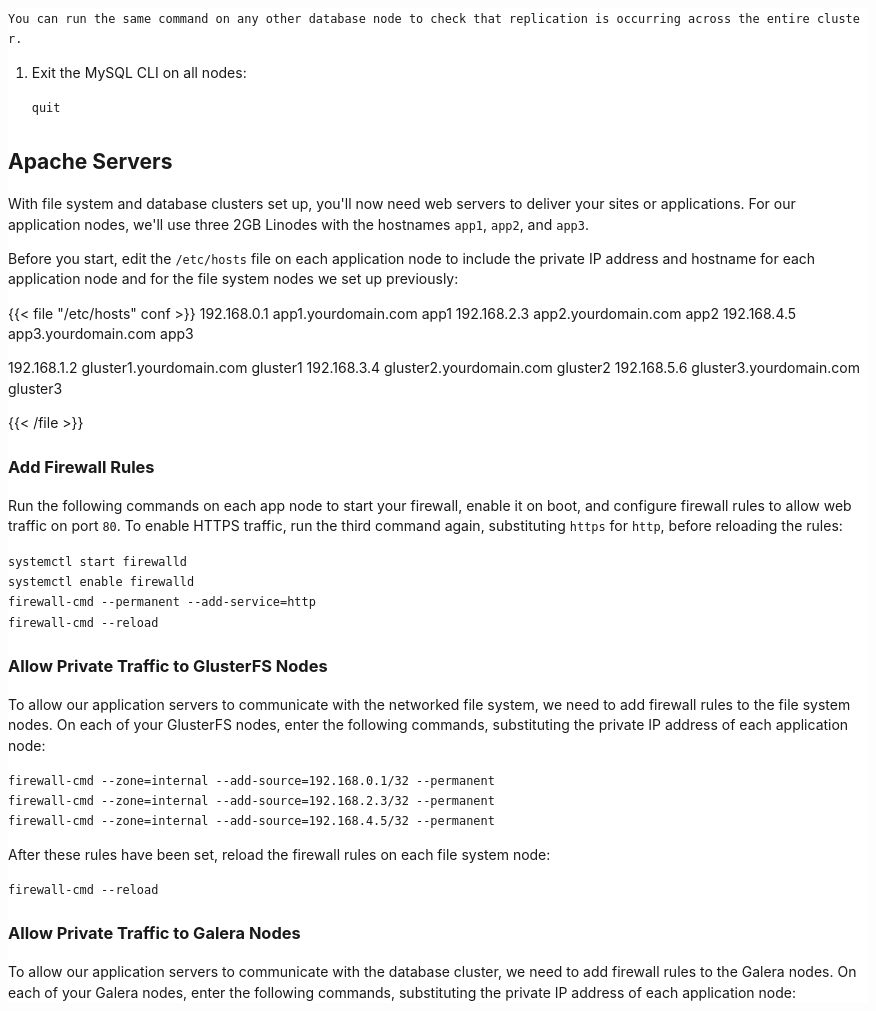     You can run the same command on any other database node to check that replication is occurring across the entire cluster.

1.  Exit the MySQL CLI on all nodes:

        quit

## Apache Servers

With file system and database clusters set up, you'll now need web servers to deliver your sites or applications. For our application nodes, we'll use three 2GB Linodes with the hostnames `app1`, `app2`, and `app3`.

Before you start, edit the `/etc/hosts` file on each application node to include the private IP address and hostname for each application node and for the file system nodes we set up previously:

{{< file "/etc/hosts" conf >}}
192.168.0.1    app1.yourdomain.com        app1
192.168.2.3    app2.yourdomain.com        app2
192.168.4.5    app3.yourdomain.com        app3

192.168.1.2    gluster1.yourdomain.com    gluster1
192.168.3.4    gluster2.yourdomain.com    gluster2
192.168.5.6    gluster3.yourdomain.com    gluster3

{{< /file >}}

### Add Firewall Rules

Run the following commands on each app node to start your firewall, enable it on boot, and configure firewall rules to allow web traffic on port `80`. To enable HTTPS traffic, run the third command again, substituting `https` for `http`, before reloading the rules:

    systemctl start firewalld
    systemctl enable firewalld
    firewall-cmd --permanent --add-service=http
    firewall-cmd --reload

### Allow Private Traffic to GlusterFS Nodes

To allow our application servers to communicate with the networked file system, we need to add firewall rules to the file system nodes. On each of your GlusterFS nodes, enter the following commands, substituting the private IP address of each application node:

    firewall-cmd --zone=internal --add-source=192.168.0.1/32 --permanent
    firewall-cmd --zone=internal --add-source=192.168.2.3/32 --permanent
    firewall-cmd --zone=internal --add-source=192.168.4.5/32 --permanent

After these rules have been set, reload the firewall rules on each file system node:

    firewall-cmd --reload

### Allow Private Traffic to Galera Nodes

To allow our application servers to communicate with the database cluster, we need to add firewall rules to the Galera nodes. On each of your Galera nodes, enter the following commands, substituting the private IP address of each application node:

